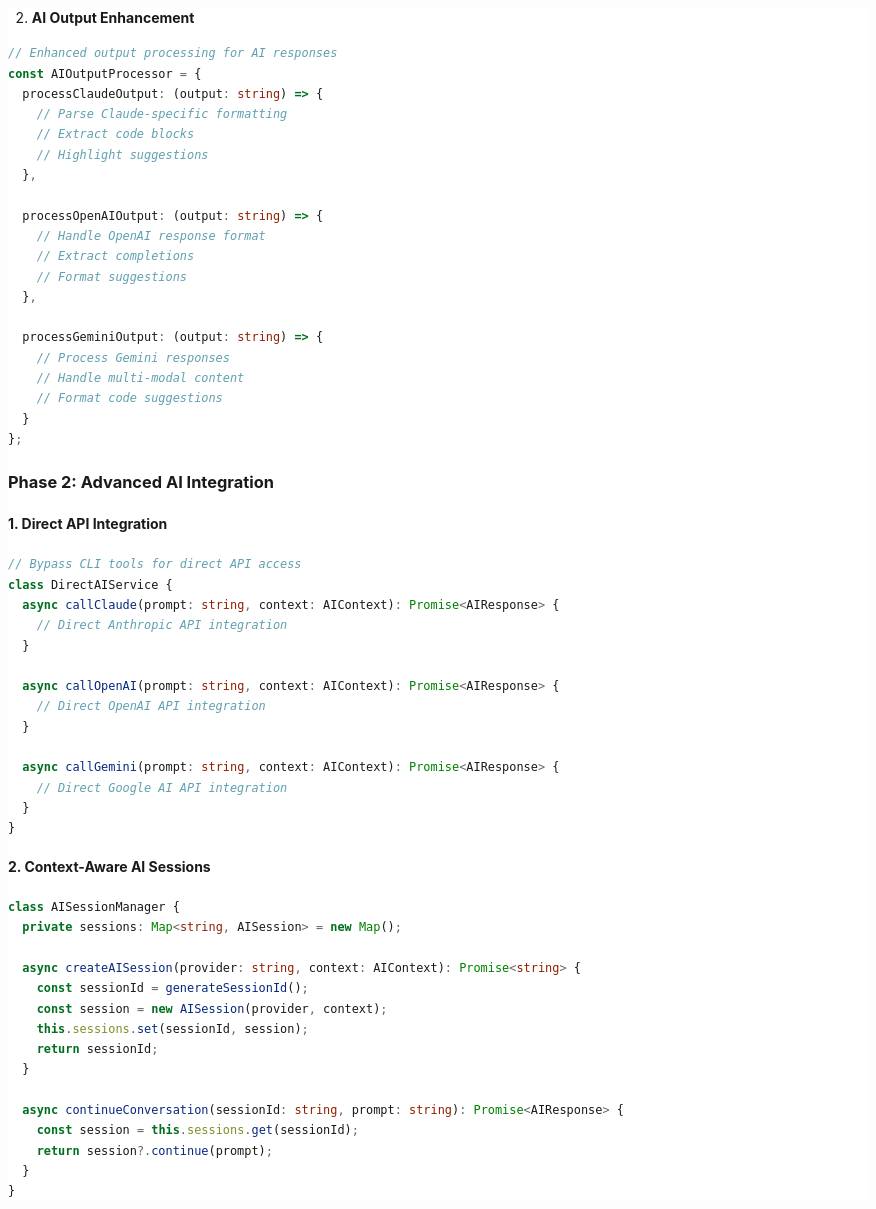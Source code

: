 2. **AI Output Enhancement**
```typescript
// Enhanced output processing for AI responses
const AIOutputProcessor = {
  processClaudeOutput: (output: string) => {
    // Parse Claude-specific formatting
    // Extract code blocks
    // Highlight suggestions
  },
  
  processOpenAIOutput: (output: string) => {
    // Handle OpenAI response format
    // Extract completions
    // Format suggestions
  },
  
  processGeminiOutput: (output: string) => {
    // Process Gemini responses
    // Handle multi-modal content
    // Format code suggestions
  }
};
```

### **Phase 2: Advanced AI Integration**

#### **1. Direct API Integration**
```typescript
// Bypass CLI tools for direct API access
class DirectAIService {
  async callClaude(prompt: string, context: AIContext): Promise<AIResponse> {
    // Direct Anthropic API integration
  }
  
  async callOpenAI(prompt: string, context: AIContext): Promise<AIResponse> {
    // Direct OpenAI API integration
  }
  
  async callGemini(prompt: string, context: AIContext): Promise<AIResponse> {
    // Direct Google AI API integration
  }
}
```

#### **2. Context-Aware AI Sessions**
```typescript
class AISessionManager {
  private sessions: Map<string, AISession> = new Map();
  
  async createAISession(provider: string, context: AIContext): Promise<string> {
    const sessionId = generateSessionId();
    const session = new AISession(provider, context);
    this.sessions.set(sessionId, session);
    return sessionId;
  }
  
  async continueConversation(sessionId: string, prompt: string): Promise<AIResponse> {
    const session = this.sessions.get(sessionId);
    return session?.continue(prompt);
  }
}
```
